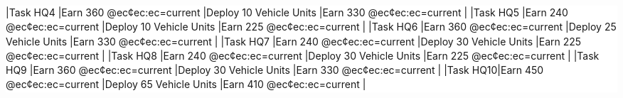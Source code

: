 |Task HQ4 |Earn 360 @ec¢ec:ec=current                                                               |Deploy 10 Vehicle Units                                                                  |Earn 330 @ec¢ec:ec=current                                                       |
|Task HQ5 |Earn 240 @ec¢ec:ec=current                                                               |Deploy 10 Vehicle Units                                                                  |Earn 225 @ec¢ec:ec=current                                                       |
|Task HQ6 |Earn 360 @ec¢ec:ec=current                                                               |Deploy 25 Vehicle Units                                                                  |Earn 330 @ec¢ec:ec=current                                                       |
|Task HQ7 |Earn 240 @ec¢ec:ec=current                                                               |Deploy 30 Vehicle Units                                                                  |Earn 225 @ec¢ec:ec=current                                                       |
|Task HQ8 |Earn 240 @ec¢ec:ec=current                                                               |Deploy 30 Vehicle Units                                                                  |Earn 225 @ec¢ec:ec=current                                                       |
|Task HQ9 |Earn 360 @ec¢ec:ec=current                                                               |Deploy 30 Vehicle Units                                                                  |Earn 330 @ec¢ec:ec=current                                                       |
|Task HQ10|Earn 450 @ec¢ec:ec=current                                                               |Deploy 65 Vehicle Units                                                                  |Earn 410 @ec¢ec:ec=current                                                       |


